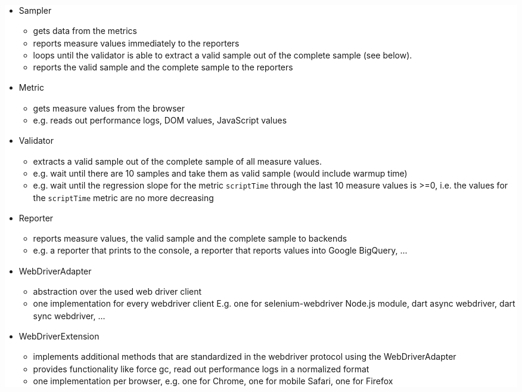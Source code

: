* Sampler
  - gets data from the metrics
  - reports measure values immediately to the reporters
  - loops until the validator is able to extract a valid sample out of the complete sample (see below).
  - reports the valid sample and the complete sample to the reporters

* Metric
  - gets measure values from the browser
  - e.g. reads out performance logs, DOM values, JavaScript values

* Validator
  - extracts a valid sample out of the complete sample of all measure values.
  - e.g. wait until there are 10 samples and take them as valid sample (would include warmup time)
  - e.g. wait until the regression slope for the metric `scriptTime` through the last 10 measure values is >=0, i.e. the values for the `scriptTime` metric are no more decreasing

* Reporter
  - reports measure values, the valid sample and the complete sample to backends
  - e.g. a reporter that prints to the console, a reporter that reports values into Google BigQuery, ...

* WebDriverAdapter
  - abstraction over the used web driver client
  - one implementation for every webdriver client
    E.g. one for selenium-webdriver Node.js module, dart async webdriver, dart sync webdriver, ...

* WebDriverExtension
  - implements additional methods that are standardized in the webdriver protocol using the WebDriverAdapter
  - provides functionality like force gc, read out performance logs in a normalized format
  - one implementation per browser, e.g. one for Chrome, one for mobile Safari, one for Firefox

